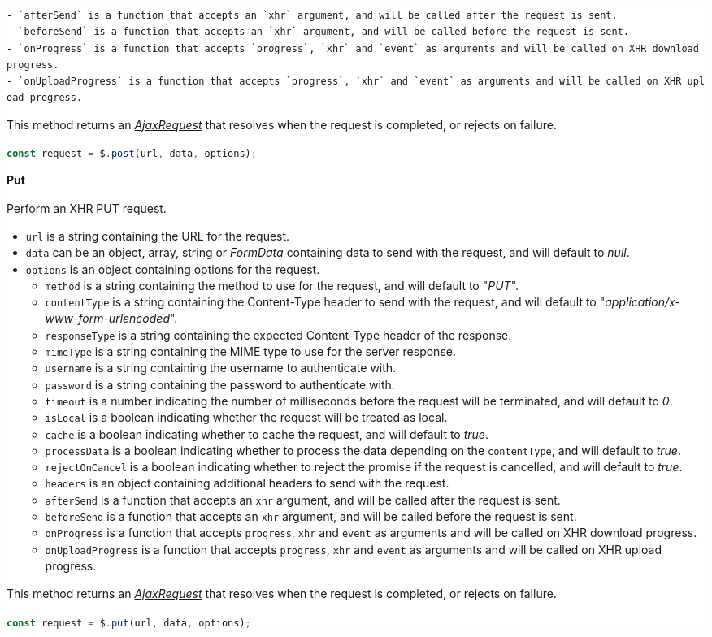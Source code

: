     - `afterSend` is a function that accepts an `xhr` argument, and will be called after the request is sent.
    - `beforeSend` is a function that accepts an `xhr` argument, and will be called before the request is sent.
    - `onProgress` is a function that accepts `progress`, `xhr` and `event` as arguments and will be called on XHR download progress.
    - `onUploadProgress` is a function that accepts `progress`, `xhr` and `event` as arguments and will be called on XHR upload progress.

This method returns an [*AjaxRequest*](docs/AjaxRequest.md) that resolves when the request is completed, or rejects on failure.

```javascript
const request = $.post(url, data, options);
```

**Put**

Perform an XHR PUT request.

- `url` is a string containing the URL for the request.
- `data` can be an object, array, string or *FormData* containing data to send with the request, and will default to *null*.
- `options` is an object containing options for the request.
    - `method` is a string containing the method to use for the request, and will default to "*PUT*".
    - `contentType` is a string containing the Content-Type header to send with the request, and will default to "*application/x-www-form-urlencoded*".
    - `responseType` is a string containing the expected Content-Type header of the response.
    - `mimeType` is a string containing the MIME type to use for the server response.
    - `username` is a string containing the username to authenticate with.
    - `password` is a string containing the password to authenticate with.
    - `timeout` is a number indicating the number of milliseconds before the request will be terminated, and will default to *0*.
    - `isLocal` is a boolean indicating whether the request will be treated as local.
    - `cache` is a boolean indicating whether to cache the request, and will default to *true*.
    - `processData` is a boolean indicating whether to process the data depending on the `contentType`, and will default to *true*.
    - `rejectOnCancel` is a boolean indicating whether to reject the promise if the request is cancelled, and will default to *true*.
    - `headers` is an object containing additional headers to send with the request.
    - `afterSend` is a function that accepts an `xhr` argument, and will be called after the request is sent.
    - `beforeSend` is a function that accepts an `xhr` argument, and will be called before the request is sent.
    - `onProgress` is a function that accepts `progress`, `xhr` and `event` as arguments and will be called on XHR download progress.
    - `onUploadProgress` is a function that accepts `progress`, `xhr` and `event` as arguments and will be called on XHR upload progress.

This method returns an [*AjaxRequest*](docs/AjaxRequest.md) that resolves when the request is completed, or rejects on failure.

```javascript
const request = $.put(url, data, options);
```
